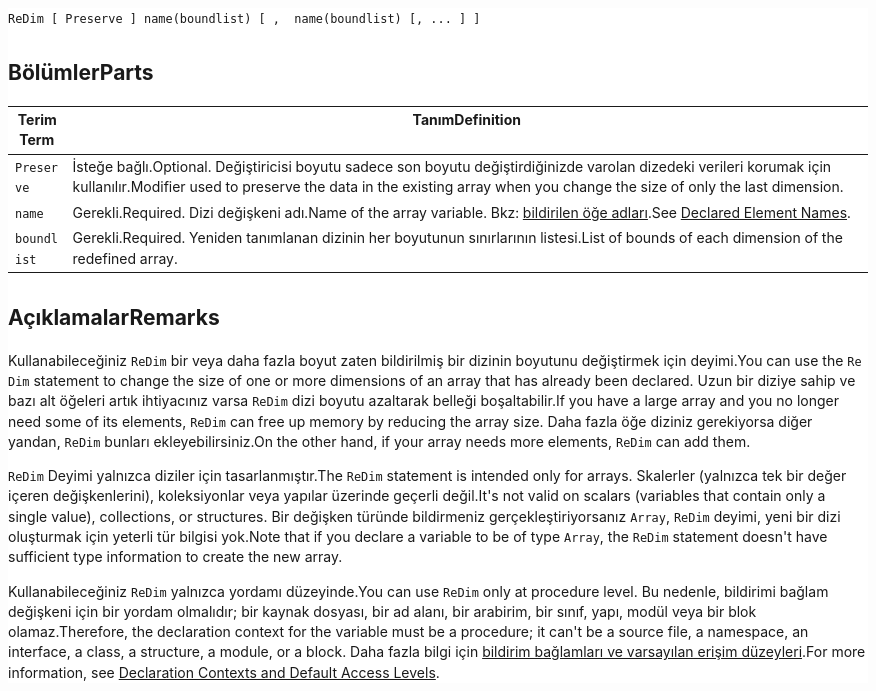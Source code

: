 ```  
ReDim [ Preserve ] name(boundlist) [ ,  name(boundlist) [, ... ] ]  
```  
  
## <a name="parts"></a><span data-ttu-id="4d459-105">Bölümler</span><span class="sxs-lookup"><span data-stu-id="4d459-105">Parts</span></span>  
  
|<span data-ttu-id="4d459-106">Terim</span><span class="sxs-lookup"><span data-stu-id="4d459-106">Term</span></span>|<span data-ttu-id="4d459-107">Tanım</span><span class="sxs-lookup"><span data-stu-id="4d459-107">Definition</span></span>|  
|----------|----------------|  
|`Preserve`|<span data-ttu-id="4d459-108">İsteğe bağlı.</span><span class="sxs-lookup"><span data-stu-id="4d459-108">Optional.</span></span> <span data-ttu-id="4d459-109">Değiştiricisi boyutu sadece son boyutu değiştirdiğinizde varolan dizedeki verileri korumak için kullanılır.</span><span class="sxs-lookup"><span data-stu-id="4d459-109">Modifier used to preserve the data in the existing array when you change the size of only the last dimension.</span></span>|  
|`name`|<span data-ttu-id="4d459-110">Gerekli.</span><span class="sxs-lookup"><span data-stu-id="4d459-110">Required.</span></span> <span data-ttu-id="4d459-111">Dizi değişkeni adı.</span><span class="sxs-lookup"><span data-stu-id="4d459-111">Name of the array variable.</span></span> <span data-ttu-id="4d459-112">Bkz: [bildirilen öğe adları](../../../visual-basic/programming-guide/language-features/declared-elements/declared-element-names.md).</span><span class="sxs-lookup"><span data-stu-id="4d459-112">See [Declared Element Names](../../../visual-basic/programming-guide/language-features/declared-elements/declared-element-names.md).</span></span>|  
|`boundlist`|<span data-ttu-id="4d459-113">Gerekli.</span><span class="sxs-lookup"><span data-stu-id="4d459-113">Required.</span></span> <span data-ttu-id="4d459-114">Yeniden tanımlanan dizinin her boyutunun sınırlarının listesi.</span><span class="sxs-lookup"><span data-stu-id="4d459-114">List of bounds of each dimension of the redefined array.</span></span>|  
  
## <a name="remarks"></a><span data-ttu-id="4d459-115">Açıklamalar</span><span class="sxs-lookup"><span data-stu-id="4d459-115">Remarks</span></span>  
 <span data-ttu-id="4d459-116">Kullanabileceğiniz `ReDim` bir veya daha fazla boyut zaten bildirilmiş bir dizinin boyutunu değiştirmek için deyimi.</span><span class="sxs-lookup"><span data-stu-id="4d459-116">You can use the `ReDim` statement to change the size of one or more dimensions of an array that has already been declared.</span></span> <span data-ttu-id="4d459-117">Uzun bir diziye sahip ve bazı alt öğeleri artık ihtiyacınız varsa `ReDim` dizi boyutu azaltarak belleği boşaltabilir.</span><span class="sxs-lookup"><span data-stu-id="4d459-117">If you have a large array and you no longer need some of its elements, `ReDim` can free up memory by reducing the array size.</span></span> <span data-ttu-id="4d459-118">Daha fazla öğe diziniz gerekiyorsa diğer yandan, `ReDim` bunları ekleyebilirsiniz.</span><span class="sxs-lookup"><span data-stu-id="4d459-118">On the other hand, if your array needs more elements, `ReDim` can add them.</span></span>  
  
 <span data-ttu-id="4d459-119">`ReDim` Deyimi yalnızca diziler için tasarlanmıştır.</span><span class="sxs-lookup"><span data-stu-id="4d459-119">The `ReDim` statement is intended only for arrays.</span></span> <span data-ttu-id="4d459-120">Skalerler (yalnızca tek bir değer içeren değişkenlerini), koleksiyonlar veya yapılar üzerinde geçerli değil.</span><span class="sxs-lookup"><span data-stu-id="4d459-120">It's not valid on scalars (variables that contain only a single value), collections, or structures.</span></span> <span data-ttu-id="4d459-121">Bir değişken türünde bildirmeniz gerçekleştiriyorsanız `Array`, `ReDim` deyimi, yeni bir dizi oluşturmak için yeterli tür bilgisi yok.</span><span class="sxs-lookup"><span data-stu-id="4d459-121">Note that if you declare a variable to be of type `Array`, the `ReDim` statement doesn't have sufficient type information to create the new array.</span></span>  
  
 <span data-ttu-id="4d459-122">Kullanabileceğiniz `ReDim` yalnızca yordamı düzeyinde.</span><span class="sxs-lookup"><span data-stu-id="4d459-122">You can use `ReDim` only at procedure level.</span></span> <span data-ttu-id="4d459-123">Bu nedenle, bildirimi bağlam değişkeni için bir yordam olmalıdır; bir kaynak dosyası, bir ad alanı, bir arabirim, bir sınıf, yapı, modül veya bir blok olamaz.</span><span class="sxs-lookup"><span data-stu-id="4d459-123">Therefore, the declaration context for the variable must be a procedure; it can't be a source file, a namespace, an interface, a class, a structure, a module, or a block.</span></span> <span data-ttu-id="4d459-124">Daha fazla bilgi için [bildirim bağlamları ve varsayılan erişim düzeyleri](../../../visual-basic/language-reference/statements/declaration-contexts-and-default-access-levels.md).</span><span class="sxs-lookup"><span data-stu-id="4d459-124">For more information, see [Declaration Contexts and Default Access Levels](../../../visual-basic/language-reference/statements/declaration-contexts-and-default-access-levels.md).</span></span>  
  